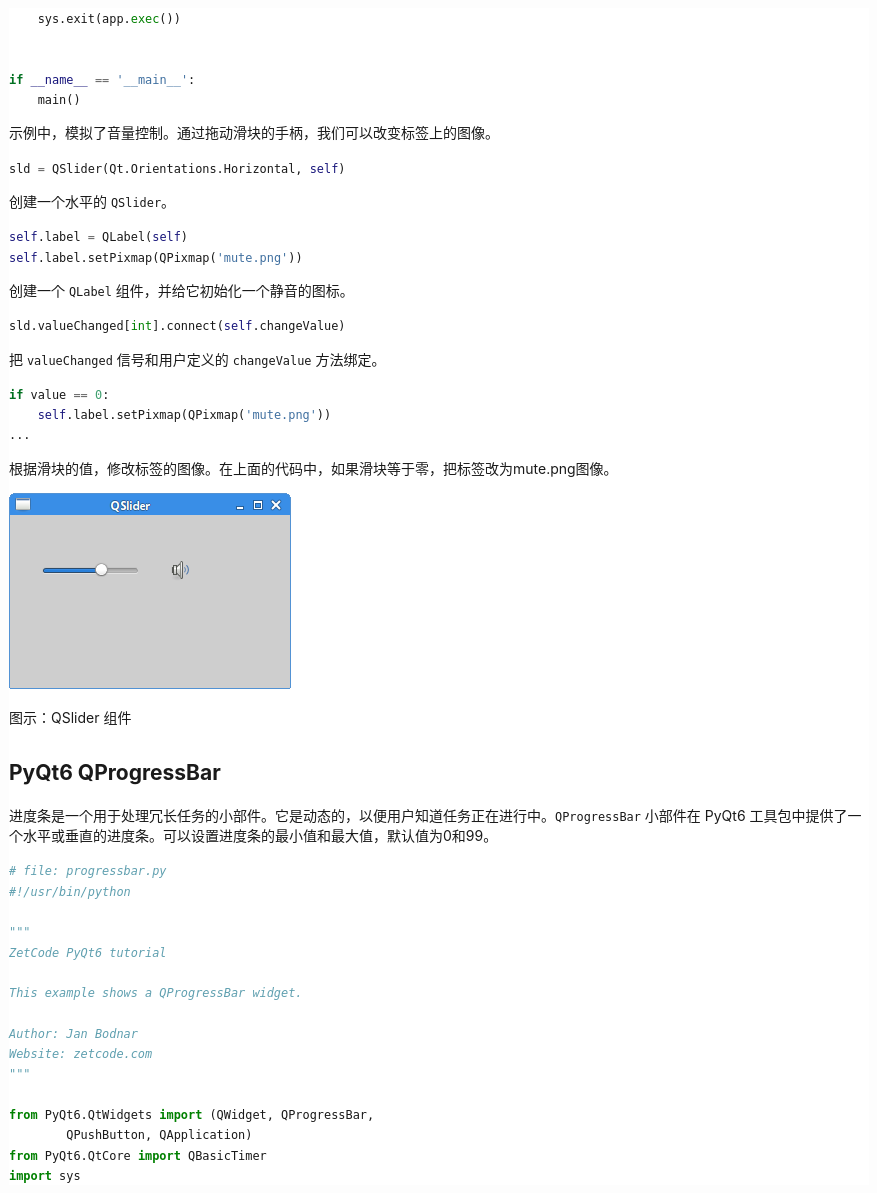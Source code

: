 ``` python
    sys.exit(app.exec())


if __name__ == '__main__':
    main()
```
示例中，模拟了音量控制。通过拖动滑块的手柄，我们可以改变标签上的图像。

``` python
sld = QSlider(Qt.Orientations.Horizontal, self)
```

创建一个水平的 `QSlider`。
``` python
self.label = QLabel(self)
self.label.setPixmap(QPixmap('mute.png'))
```
创建一个 `QLabel` 组件，并给它初始化一个静音的图标。
``` python
sld.valueChanged[int].connect(self.changeValue)
```
把 `valueChanged` 信号和用户定义的 `changeValue` 方法绑定。
``` python
if value == 0:
    self.label.setPixmap(QPixmap('mute.png'))
...
```
根据滑块的值，修改标签的图像。在上面的代码中，如果滑块等于零，把标签改为mute.png图像。

![QSlider widget](./images/qslider.png)

图示：QSlider 组件

## PyQt6 QProgressBar

进度条是一个用于处理冗长任务的小部件。它是动态的，以便用户知道任务正在进行中。`QProgressBar` 小部件在 PyQt6 工具包中提供了一个水平或垂直的进度条。可以设置进度条的最小值和最大值，默认值为0和99。

``` python
# file: progressbar.py
#!/usr/bin/python

"""
ZetCode PyQt6 tutorial

This example shows a QProgressBar widget.

Author: Jan Bodnar
Website: zetcode.com
"""

from PyQt6.QtWidgets import (QWidget, QProgressBar,
        QPushButton, QApplication)
from PyQt6.QtCore import QBasicTimer
import sys

```